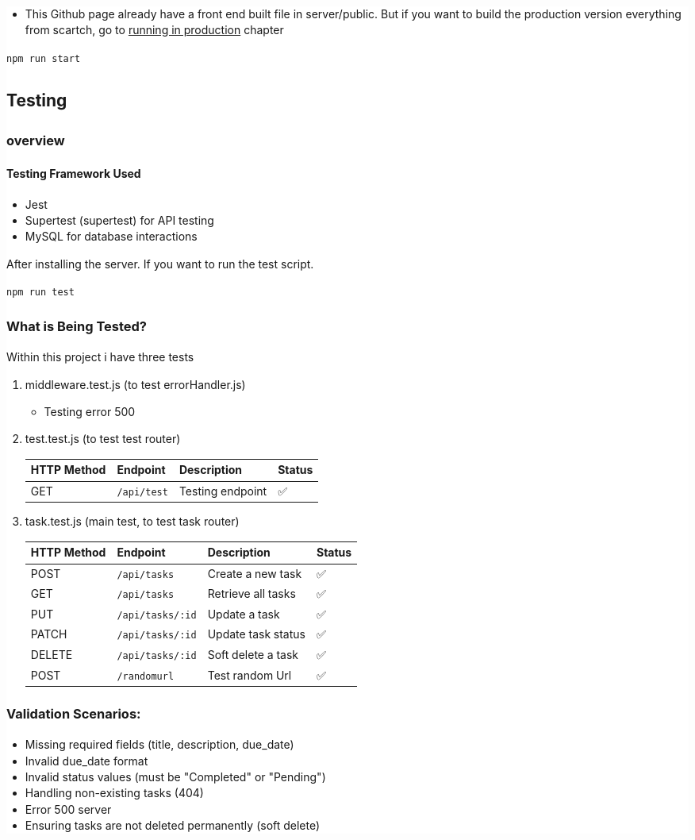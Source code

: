   - This Github page already have a front end built file in server/public. But if you want to build the production version everything from scartch, go to <a href="#running-in-production">running in production</a> chapter

  ```
  npm run start
  ```

## Testing

### overview

#### Testing Framework Used

- Jest
- Supertest (supertest) for API testing
- MySQL for database interactions

After installing the server. If you want to run the test script.

```
npm run test
```

### What is Being Tested?

Within this project i have three tests

1. middleware.test.js (to test errorHandler.js)
   - Testing error 500
2. test.test.js (to test test router)

   | HTTP Method | Endpoint    | Description      | Status |
   | ----------- | ----------- | ---------------- | ------ |
   | GET         | `/api/test` | Testing endpoint | ✅     |

3. task.test.js (main test, to test task router)

   | HTTP Method | Endpoint         | Description        | Status |
   | ----------- | ---------------- | ------------------ | ------ |
   | POST        | `/api/tasks`     | Create a new task  | ✅     |
   | GET         | `/api/tasks`     | Retrieve all tasks | ✅     |
   | PUT         | `/api/tasks/:id` | Update a task      | ✅     |
   | PATCH       | `/api/tasks/:id` | Update task status | ✅     |
   | DELETE      | `/api/tasks/:id` | Soft delete a task | ✅     |
   | POST        | `/randomurl`     | Test random Url    | ✅     |

### Validation Scenarios:

- Missing required fields (title, description, due_date)
- Invalid due_date format
- Invalid status values (must be "Completed" or "Pending")
- Handling non-existing tasks (404)
- Error 500 server
- Ensuring tasks are not deleted permanently (soft delete)
